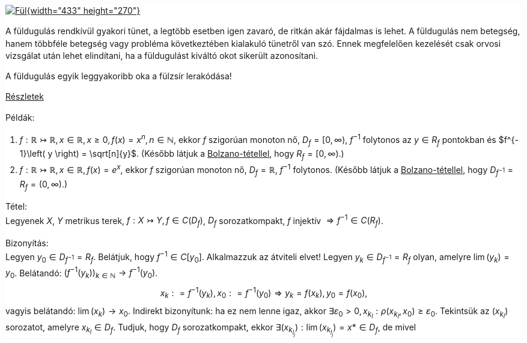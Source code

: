 </div>

<div class="ajanlo">

<div class="ajanlofig">

[![Fül](ful.jpg){width="433"
height="270"}](http://www.webbeteg.hu/cikkek/ful-orr-gegeszet/12276/a-fuldugulas-okai)

</div>

A füldugulás rendkívül gyakori tünet, a legtöbb esetben igen zavaró, de
ritkán akár fájdalmas is lehet. A füldugulás nem betegség, hanem
többféle betegség vagy probléma következtében kialakuló tünetről van
szó. Ennek megfelelően kezelését csak orvosi vizsgálat után lehet
elindítani, ha a füldugulást kiváltó okot sikerült azonosítani.

A füldugulás egyik leggyakoribb oka a fülzsír lerakódása!

[Részletek](http://www.webbeteg.hu/cikkek/ful-orr-gegeszet/12276/a-fuldugulas-okai)

</div>

<div class="pelda">

Példák:

1.  $\left. f:{\mathbb{R}}\rightarrowtail{\mathbb{R}},x \in {\mathbb{R}},x \geq 0,f\left( x \right) = x^{n},n \in {\mathbb{N}} \right.$,
    ekkor $f$ szigorúan monoton nő,
    $D_{f} = \left\lbrack {0,\infty} \right)$, $f^{- 1}$ folytonos az
    $y \in R_{f}$ pontokban és $f^{- 1}\left( y \right) = \sqrt[n]{y}$.
    (Később látjuk a [Bolzano-tétellel](#bolzanotetel), hogy
    $R_{f} = \left\lbrack {0,\infty} \right)$.)
2.  $\left. f:{\mathbb{R}}\rightarrowtail{\mathbb{R}},x \in {\mathbb{R}},f\left( x \right) = e^{x} \right.$,
    ekkor $f$ szigorúan monoton nő, $D_{f} = {\mathbb{R}}$, $f^{- 1}$
    folytonos. (Később látjuk a [Bolzano-tétellel](#bolzanotetel), hogy
    $D_{f^{- 1}} = R_{f} = \left( {0,\infty} \right)$.)

</div>

<div class="tetel">

Tétel:\
Legyenek $X$, $Y$ metrikus terek,
$\left. f:X\rightarrowtail Y,f \in C\left( D_{f} \right) \right.$,
$D_{f}$ sorozatkompakt, $f$ injektív
$\left. \Rightarrow f^{- 1} \in C\left( R_{f} \right) \right.$.

</div>

<div class="bizonyitas">

Bizonyítás:\
Legyen $y_{0} \in D_{f^{- 1}} = R_{f}$. Belátjuk, hogy
$f^{- 1} \in C\left\lbrack y_{0} \right\rbrack$. Alkalmazzuk az átviteli
elvet! Legyen $y_{k} \in D_{f^{- 1}} = R_{f}$ olyan, amelyre
$\lim\left( y_{k} \right) = y_{0}$. Belátandó:
$\left. \left( {f^{- 1}\left( y_{k} \right)} \right)_{k \in {\mathbb{N}}}\rightarrow f^{- 1}\left( y_{0} \right) \right.$.
$$\left. x_{k}: = f^{- 1}\left( y_{k} \right),x_{0}: = f^{- 1}\left( y_{0} \right)\Rightarrow y_{k} = f\left( x_{k} \right),y_{0} = f{\left( x_{0} \right),} \right.$$
vagyis belátandó:
$\left. \lim\left( x_{k} \right)\rightarrow x_{0} \right.$. Indirekt
bizonyítunk: ha ez nem lenne igaz, akkor
$\exists\varepsilon_{0} > 0,x_{k_{l}}:\rho\left( {x_{k_{l}},x_{0}} \right) \geq \varepsilon_{0}$.
Tekintsük az $\left( x_{k_{l}} \right)$ sorozatot, amelyre
$x_{k_{l}} \in D_{f}$. Tudjuk, hogy $D_{f}$ sorozatkompakt, ekkor
$\exists\left( x_{k_{l_{j}}} \right):\lim\left( x_{k_{l_{j}}} \right) = x* \in D_{f}$,
de mivel